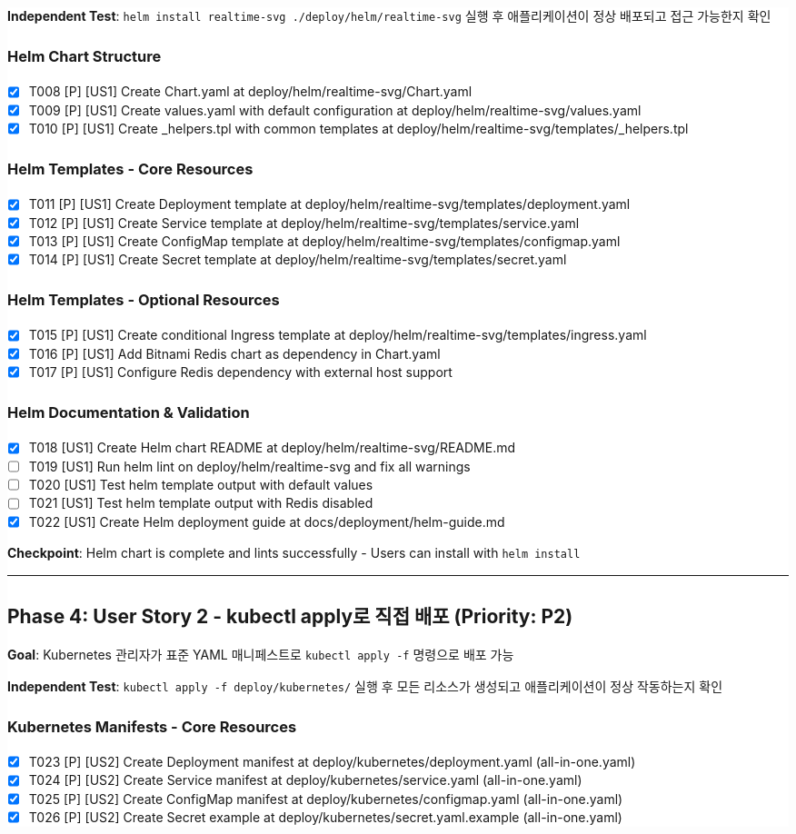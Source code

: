 **Independent Test**: `helm install realtime-svg ./deploy/helm/realtime-svg` 실행 후 애플리케이션이 정상 배포되고 접근 가능한지 확인

### Helm Chart Structure

- [x] T008 [P] [US1] Create Chart.yaml at deploy/helm/realtime-svg/Chart.yaml
- [x] T009 [P] [US1] Create values.yaml with default configuration at deploy/helm/realtime-svg/values.yaml
- [x] T010 [P] [US1] Create _helpers.tpl with common templates at deploy/helm/realtime-svg/templates/_helpers.tpl

### Helm Templates - Core Resources

- [x] T011 [P] [US1] Create Deployment template at deploy/helm/realtime-svg/templates/deployment.yaml
- [x] T012 [P] [US1] Create Service template at deploy/helm/realtime-svg/templates/service.yaml
- [x] T013 [P] [US1] Create ConfigMap template at deploy/helm/realtime-svg/templates/configmap.yaml
- [x] T014 [P] [US1] Create Secret template at deploy/helm/realtime-svg/templates/secret.yaml

### Helm Templates - Optional Resources

- [x] T015 [P] [US1] Create conditional Ingress template at deploy/helm/realtime-svg/templates/ingress.yaml
- [x] T016 [P] [US1] Add Bitnami Redis chart as dependency in Chart.yaml
- [x] T017 [P] [US1] Configure Redis dependency with external host support

### Helm Documentation & Validation

- [x] T018 [US1] Create Helm chart README at deploy/helm/realtime-svg/README.md
- [ ] T019 [US1] Run helm lint on deploy/helm/realtime-svg and fix all warnings
- [ ] T020 [US1] Test helm template output with default values
- [ ] T021 [US1] Test helm template output with Redis disabled
- [x] T022 [US1] Create Helm deployment guide at docs/deployment/helm-guide.md

**Checkpoint**: Helm chart is complete and lints successfully - Users can install with `helm install`

---

## Phase 4: User Story 2 - kubectl apply로 직접 배포 (Priority: P2)

**Goal**: Kubernetes 관리자가 표준 YAML 매니페스트로 `kubectl apply -f` 명령으로 배포 가능

**Independent Test**: `kubectl apply -f deploy/kubernetes/` 실행 후 모든 리소스가 생성되고 애플리케이션이 정상 작동하는지 확인

### Kubernetes Manifests - Core Resources

- [x] T023 [P] [US2] Create Deployment manifest at deploy/kubernetes/deployment.yaml (all-in-one.yaml)
- [x] T024 [P] [US2] Create Service manifest at deploy/kubernetes/service.yaml (all-in-one.yaml)
- [x] T025 [P] [US2] Create ConfigMap manifest at deploy/kubernetes/configmap.yaml (all-in-one.yaml)
- [x] T026 [P] [US2] Create Secret example at deploy/kubernetes/secret.yaml.example (all-in-one.yaml)
